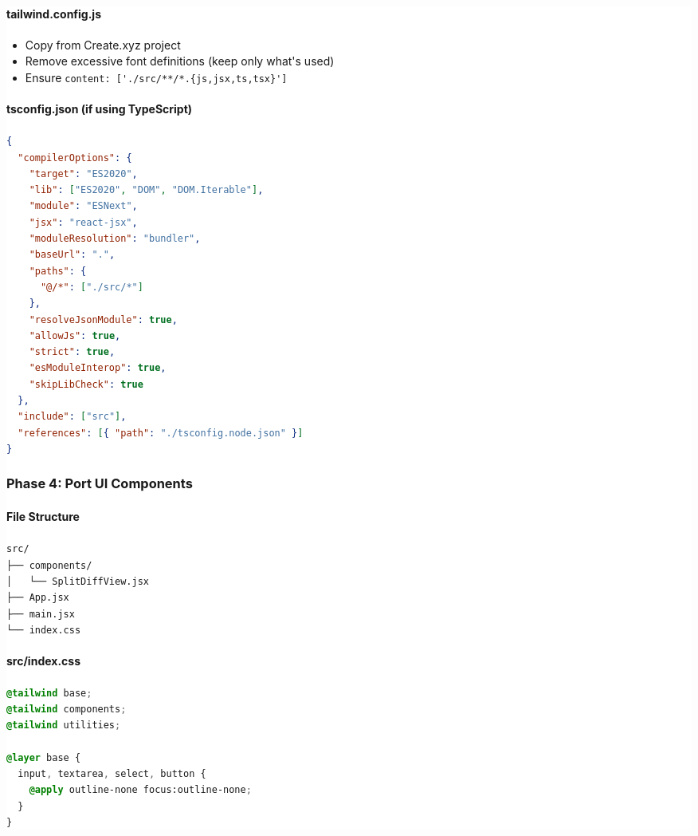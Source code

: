 #### tailwind.config.js
- Copy from Create.xyz project
- Remove excessive font definitions (keep only what's used)
- Ensure `content: ['./src/**/*.{js,jsx,ts,tsx}']`

#### tsconfig.json (if using TypeScript)
```json
{
  "compilerOptions": {
    "target": "ES2020",
    "lib": ["ES2020", "DOM", "DOM.Iterable"],
    "module": "ESNext",
    "jsx": "react-jsx",
    "moduleResolution": "bundler",
    "baseUrl": ".",
    "paths": {
      "@/*": ["./src/*"]
    },
    "resolveJsonModule": true,
    "allowJs": true,
    "strict": true,
    "esModuleInterop": true,
    "skipLibCheck": true
  },
  "include": ["src"],
  "references": [{ "path": "./tsconfig.node.json" }]
}
```

### Phase 4: Port UI Components

#### File Structure
```
src/
├── components/
│   └── SplitDiffView.jsx
├── App.jsx
├── main.jsx
└── index.css
```

#### src/index.css
```css
@tailwind base;
@tailwind components;
@tailwind utilities;

@layer base {
  input, textarea, select, button {
    @apply outline-none focus:outline-none;
  }
}
```
